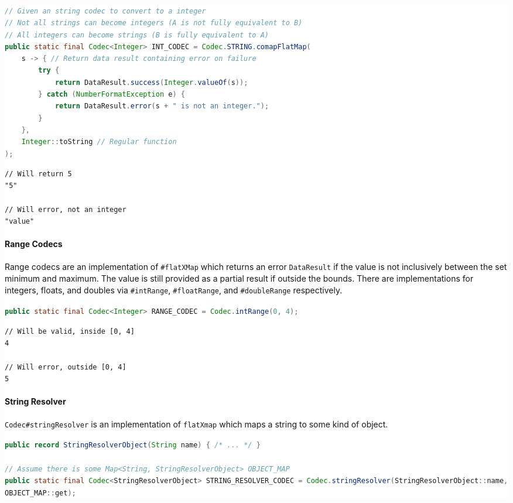 ```java
// Given an string codec to convert to a integer
// Not all strings can become integers (A is not fully equivalent to B)
// All integers can become strings (B is fully equivalent to A)
public static final Codec<Integer> INT_CODEC = Codec.STRING.comapFlatMap(
    s -> { // Return data result containing error on failure
        try {
            return DataResult.success(Integer.valueOf(s));
        } catch (NumberFormatException e) {
            return DataResult.error(s + " is not an integer.");
        }
    },
    Integer::toString // Regular function
);
```

```json5
// Will return 5
"5"

// Will error, not an integer
"value"
```

#### Range Codecs

Range codecs are an implementation of `#flatXMap` which returns an error `DataResult` if the value is not inclusively between the set minimum and maximum. The value is still provided as a partial result if outside the bounds. There are implementations for integers, floats, and doubles via `#intRange`, `#floatRange`, and `#doubleRange` respectively.

```java
public static final Codec<Integer> RANGE_CODEC = Codec.intRange(0, 4); 
```

```json5
// Will be valid, inside [0, 4]
4

// Will error, outside [0, 4]
5
```

#### String Resolver

`Codec#stringResolver` is an implementation of `flatXmap` which maps a string to some kind of object.

```java
public record StringResolverObject(String name) { /* ... */ }

// Assume there is some Map<String, StringResolverObject> OBJECT_MAP
public static final Codec<StringResolverObject> STRING_RESOLVER_CODEC = Codec.stringResolver(StringResolverObject::name, OBJECT_MAP::get);
```


[DataFixerUpper]: https://github.com/Mojang/DataFixerUpper
[gson]: https://github.com/google/gson
[conditions]: ../resources/server/conditions.md
[transformer]: #transformer-codecs
[pair]: #pair
[records]: #records
[field]: #fields
[either]: #either